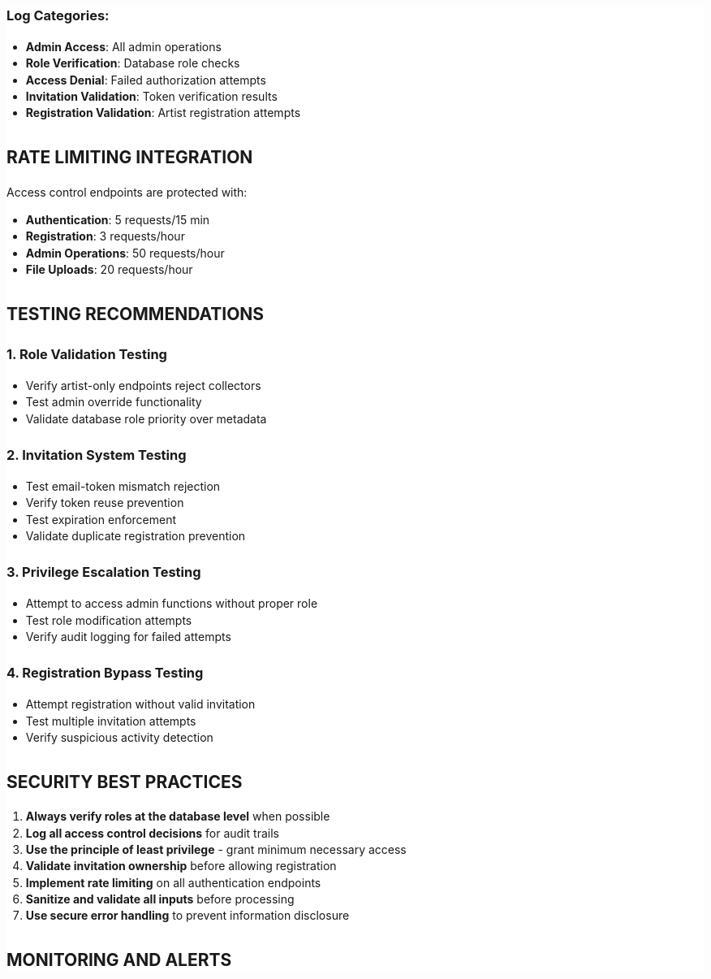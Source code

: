 ### Log Categories:
- **Admin Access**: All admin operations
- **Role Verification**: Database role checks
- **Access Denial**: Failed authorization attempts
- **Invitation Validation**: Token verification results
- **Registration Validation**: Artist registration attempts

## RATE LIMITING INTEGRATION

Access control endpoints are protected with:
- **Authentication**: 5 requests/15 min
- **Registration**: 3 requests/hour
- **Admin Operations**: 50 requests/hour
- **File Uploads**: 20 requests/hour

## TESTING RECOMMENDATIONS

### 1. Role Validation Testing
- Verify artist-only endpoints reject collectors
- Test admin override functionality
- Validate database role priority over metadata

### 2. Invitation System Testing
- Test email-token mismatch rejection
- Verify token reuse prevention
- Test expiration enforcement
- Validate duplicate registration prevention

### 3. Privilege Escalation Testing
- Attempt to access admin functions without proper role
- Test role modification attempts
- Verify audit logging for failed attempts

### 4. Registration Bypass Testing
- Attempt registration without valid invitation
- Test multiple invitation attempts
- Verify suspicious activity detection

## SECURITY BEST PRACTICES

1. **Always verify roles at the database level** when possible
2. **Log all access control decisions** for audit trails
3. **Use the principle of least privilege** - grant minimum necessary access
4. **Validate invitation ownership** before allowing registration
5. **Implement rate limiting** on all authentication endpoints
6. **Sanitize and validate all inputs** before processing
7. **Use secure error handling** to prevent information disclosure

## MONITORING AND ALERTS
